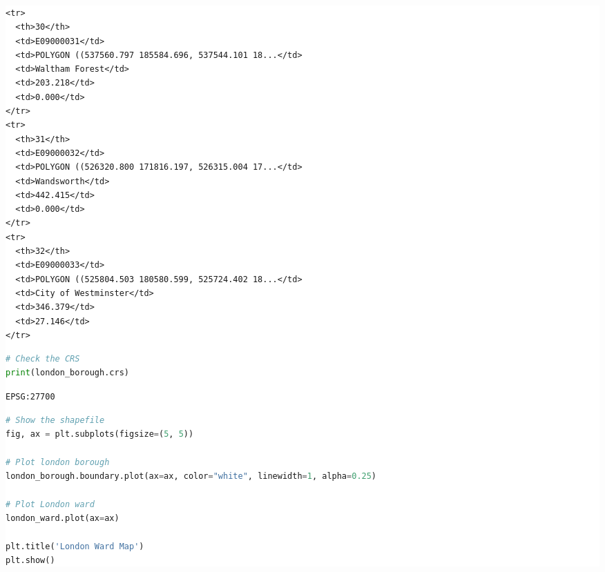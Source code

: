     <tr>
      <th>30</th>
      <td>E09000031</td>
      <td>POLYGON ((537560.797 185584.696, 537544.101 18...</td>
      <td>Waltham Forest</td>
      <td>203.218</td>
      <td>0.000</td>
    </tr>
    <tr>
      <th>31</th>
      <td>E09000032</td>
      <td>POLYGON ((526320.800 171816.197, 526315.004 17...</td>
      <td>Wandsworth</td>
      <td>442.415</td>
      <td>0.000</td>
    </tr>
    <tr>
      <th>32</th>
      <td>E09000033</td>
      <td>POLYGON ((525804.503 180580.599, 525724.402 18...</td>
      <td>City of Westminster</td>
      <td>346.379</td>
      <td>27.146</td>
    </tr>
  </tbody>
</table>
</div>




```python
# Check the CRS
print(london_borough.crs)
```

    EPSG:27700
    


```python
# Show the shapefile
fig, ax = plt.subplots(figsize=(5, 5))

# Plot london borough
london_borough.boundary.plot(ax=ax, color="white", linewidth=1, alpha=0.25)

# Plot London ward
london_ward.plot(ax=ax)

plt.title('London Ward Map')
plt.show()
```


    